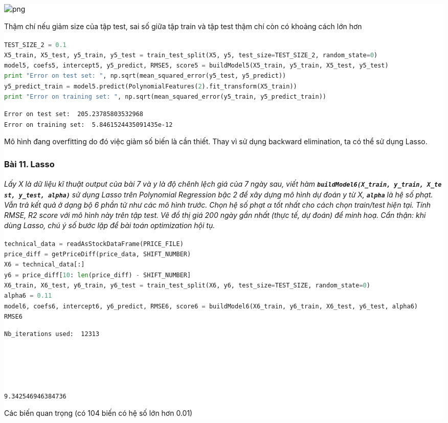 ![png](https://raw.githubusercontent.com/riduan91/DSC101/master/Lesson9/Amphi/output_77_1.png)


Thậm chí nếu giảm size của tập test, sai số giữa tập train và tập test thậm chí còn có khoảng cách lớn hơn


```python
TEST_SIZE_2 = 0.1
X5_train, X5_test, y5_train, y5_test = train_test_split(X5, y5, test_size=TEST_SIZE_2, random_state=0)
model5, coefs5, intercept5, y5_predict, RMSE5, score5 = buildModel5(X5_train, y5_train, X5_test, y5_test)
print "Error on test set: ", np.sqrt(mean_squared_error(y5_test, y5_predict))
y5_predict_train = model5.predict(PolynomialFeatures(2).fit_transform(X5_train))
print "Error on training set: ", np.sqrt(mean_squared_error(y5_train, y5_predict_train))
```

    Error on test set:  205.23785803532968
    Error on training set:  5.8461524435091435e-12
    

Mô hình đang overfitting do đó việc giảm số biến là cần thiết. Thay vì sử dụng backward elimination, ta có thể sử dụng Lasso.

### Bài 11. Lasso

*Lấy $X$ là dữ liệu kĩ thuật output của bài 7 và $y$ là độ chênh lệch giá của 7 ngày sau, viết hàm **`buildModel6(X_train, y_train, X_test, y_test, alpha)`** sử dụng Lasso trên Polynomial Regression bậc 2 để xây dựng mô hình dự đoán $y$ từ $X$, **`alpha`** là hệ số phạt. Vẫn trả kết quả ở dạng bộ 6 phần tử như các mô hình trước. Chọn hệ số phạt $\alpha$ tốt nhất cho cách chọn train/test hiện tại. Tính RMSE, R2 score với mô hình này trên tập test. Vẽ đồ thị giá 200 ngày gần nhất (thực tế, dự đoán) để minh hoạ. Cẩn thận: khi dùng Lasso, chú ý số bước lặp để bài toán optimization hội tụ.*


```python
technical_data = readAsStockDataFrame(PRICE_FILE)
price_diff = getPriceDiff(price_data, SHIFT_NUMBER)
X6 = technical_data[:]
y6 = price_diff[10: len(price_diff) - SHIFT_NUMBER]
X6_train, X6_test, y6_train, y6_test = train_test_split(X6, y6, test_size=TEST_SIZE, random_state=0)
alpha6 = 0.11
model6, coefs6, intercept6, y6_predict, RMSE6, score6 = buildModel6(X6_train, y6_train, X6_test, y6_test, alpha6)
RMSE6
```

    Nb_iterations used:  12313
    




    9.342546946384736



Các biến quan trọng (có 104 biến có hệ số lớn hơn 0.01)
